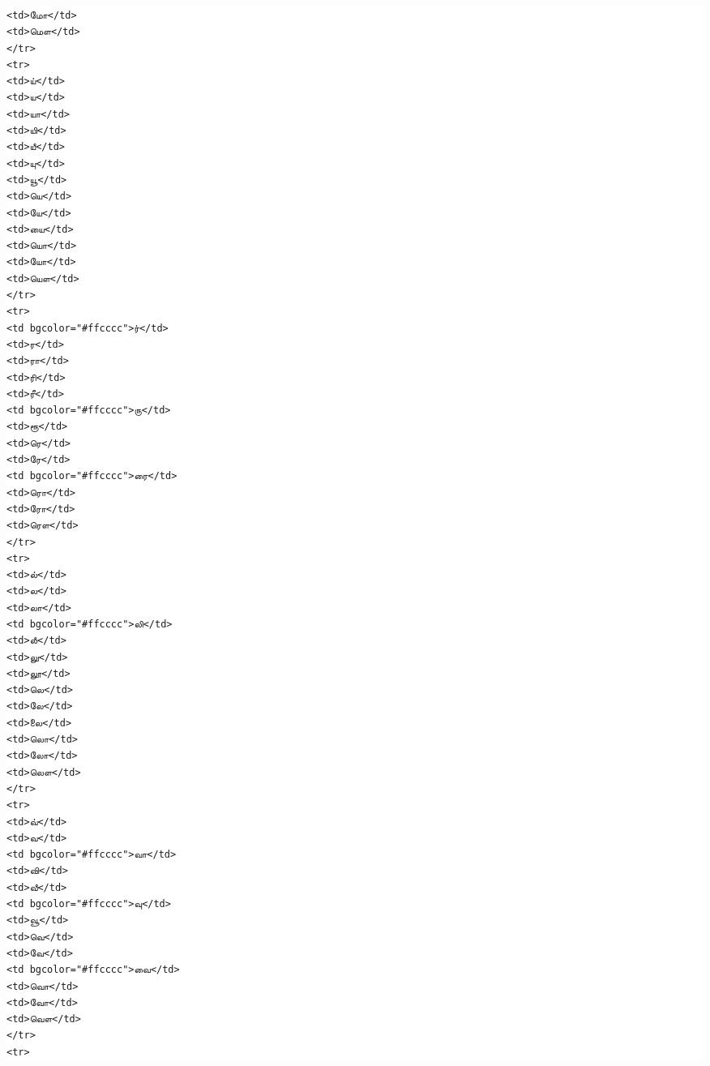     <td>மோ</td>
    <td>மௌ</td>
    </tr>
    <tr>
    <td>ய்</td>
    <td>ய</td>
    <td>யா</td>
    <td>யி</td>
    <td>யீ</td>
    <td>யு</td>
    <td>யூ</td>
    <td>யெ</td>
    <td>யே</td>
    <td>யை</td>
    <td>யொ</td>
    <td>யோ</td>
    <td>யௌ</td>
    </tr>
    <tr>
    <td bgcolor="#ffcccc">ர்</td>
    <td>ர</td>
    <td>ரா</td>
    <td>ரி</td>
    <td>ரீ</td>
    <td bgcolor="#ffcccc">ரு</td>
    <td>ரூ</td>
    <td>ரெ</td>
    <td>ரே</td>
    <td bgcolor="#ffcccc">ரை</td>
    <td>ரொ</td>
    <td>ரோ</td>
    <td>ரௌ</td>
    </tr>
    <tr>
    <td>ல்</td>
    <td>ல</td>
    <td>லா</td>
    <td bgcolor="#ffcccc">லி</td>
    <td>லீ</td>
    <td>லு</td>
    <td>லூ</td>
    <td>லெ</td>
    <td>லே</td>
    <td>லை</td>
    <td>லொ</td>
    <td>லோ</td>
    <td>லௌ</td>
    </tr>
    <tr>
    <td>வ்</td>
    <td>வ</td>
    <td bgcolor="#ffcccc">வா</td>
    <td>வி</td>
    <td>வீ</td>
    <td bgcolor="#ffcccc">வு</td>
    <td>வூ</td>
    <td>வெ</td>
    <td>வே</td>
    <td bgcolor="#ffcccc">வை</td>
    <td>வொ</td>
    <td>வோ</td>
    <td>வௌ</td>
    </tr>
    <tr>